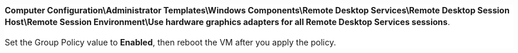   **Computer Configuration\Administrator Templates\Windows Components\Remote Desktop Services\Remote Desktop Session Host\Remote Session Environment\Use hardware graphics adapters for all Remote Desktop Services sessions**.

  Set the Group Policy value to **Enabled**, then reboot the VM after you apply the policy.
